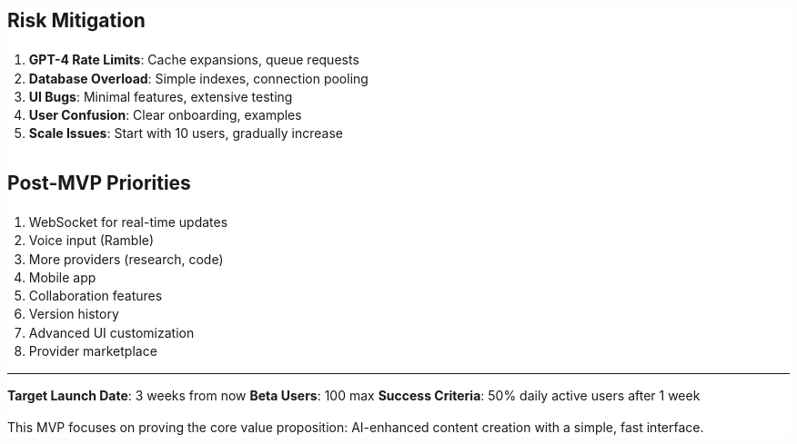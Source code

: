 ## Risk Mitigation

1. **GPT-4 Rate Limits**: Cache expansions, queue requests
2. **Database Overload**: Simple indexes, connection pooling
3. **UI Bugs**: Minimal features, extensive testing
4. **User Confusion**: Clear onboarding, examples
5. **Scale Issues**: Start with 10 users, gradually increase

## Post-MVP Priorities

1. WebSocket for real-time updates
2. Voice input (Ramble)
3. More providers (research, code)
4. Mobile app
5. Collaboration features
6. Version history
7. Advanced UI customization
8. Provider marketplace

---

**Target Launch Date**: 3 weeks from now
**Beta Users**: 100 max
**Success Criteria**: 50% daily active users after 1 week

This MVP focuses on proving the core value proposition: AI-enhanced content creation with a simple, fast interface.